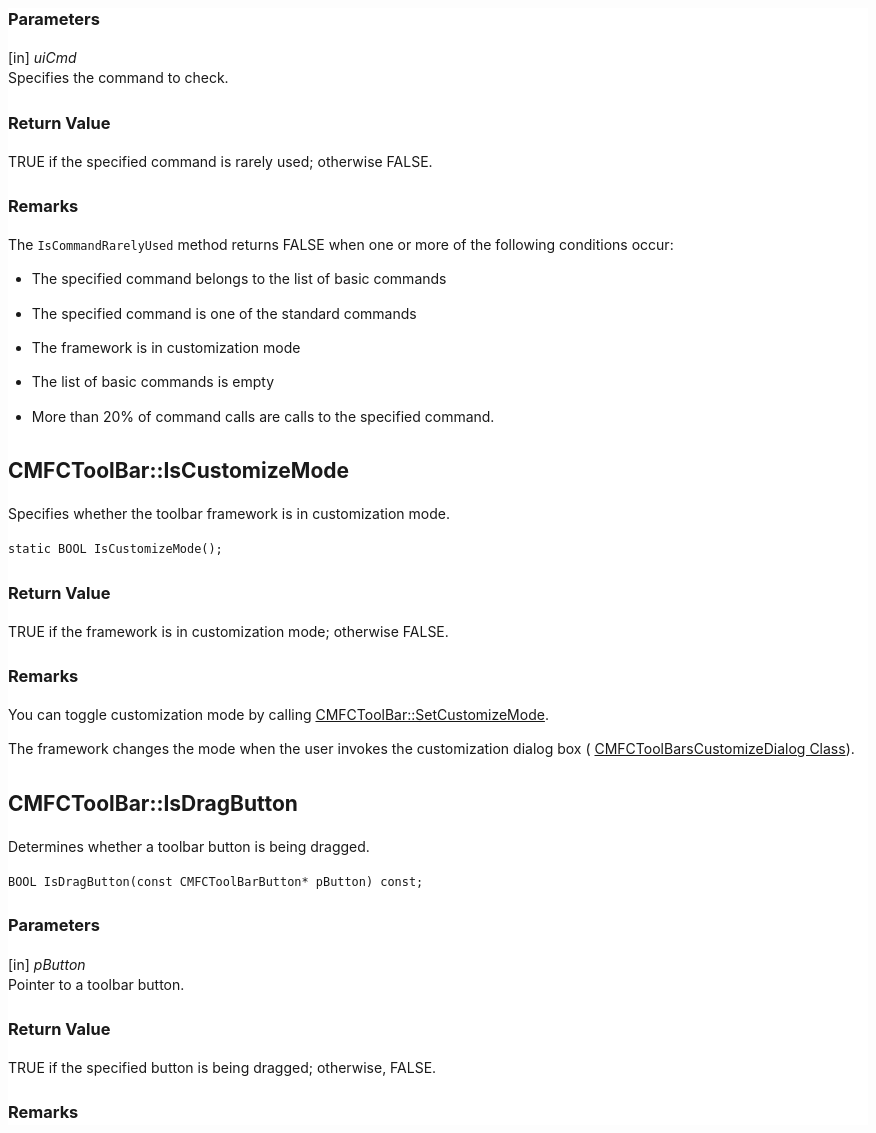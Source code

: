### Parameters  
 [in] *uiCmd*  
 Specifies the command to check.  
  
### Return Value  
 TRUE if the specified command is rarely used; otherwise FALSE.  
  
### Remarks  
 The `IsCommandRarelyUsed` method returns FALSE when one or more of the following conditions occur:  
  
-   The specified command belongs to the list of basic commands  
  
-   The specified command is one of the standard commands  
  
-   The framework is in customization mode  
  
-   The list of basic commands is empty  
  
-   More than 20% of command calls are calls to the specified command.  
  
##  <a name="iscustomizemode"></a>  CMFCToolBar::IsCustomizeMode  
 Specifies whether the toolbar framework is in customization mode.  
  
```  
static BOOL IsCustomizeMode();
```  
  
### Return Value  
 TRUE if the framework is in customization mode; otherwise FALSE.  
  
### Remarks  
 You can toggle customization mode by calling [CMFCToolBar::SetCustomizeMode](#setcustomizemode).  
  
 The framework changes the mode when the user invokes the customization dialog box ( [CMFCToolBarsCustomizeDialog Class](../../mfc/reference/cmfctoolbarscustomizedialog-class.md)).  
  
##  <a name="isdragbutton"></a>  CMFCToolBar::IsDragButton  
 Determines whether a toolbar button is being dragged.  
  
```  
BOOL IsDragButton(const CMFCToolBarButton* pButton) const;  
```  
  
### Parameters  
 [in] *pButton*  
 Pointer to a toolbar button.  
  
### Return Value  
 TRUE if the specified button is being dragged; otherwise, FALSE.  
  
### Remarks  
  